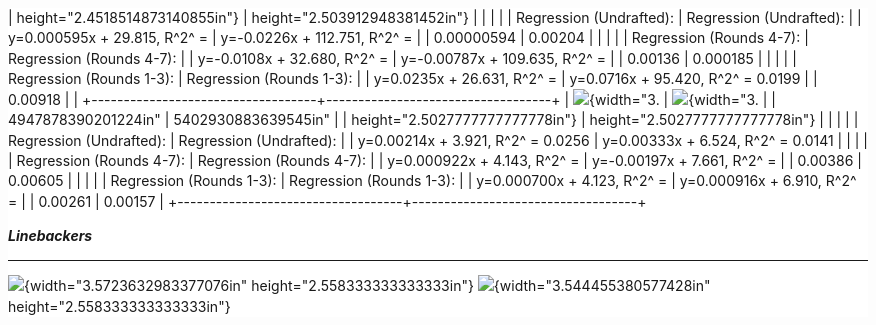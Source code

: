 | height="2.4518514873140855in"}    | height="2.503912948381452in"}     |
|                                   |                                   |
| Regression (Undrafted):           | Regression (Undrafted):           |
| y=0.000595x + 29.815, R^2^ =      | y=-0.0226x + 112.751, R^2^ =      |
| 0.00000594                        | 0.00204                           |
|                                   |                                   |
| Regression (Rounds 4-7):          | Regression (Rounds 4-7):          |
| y=-0.0108x + 32.680, R^2^ =       | y=-0.00787x + 109.635, R^2^ =     |
| 0.00136                           | 0.000185                          |
|                                   |                                   |
| Regression (Rounds 1-3):          | Regression (Rounds 1-3):          |
| y=0.0235x + 26.631, R^2^ =        | y=0.0716x + 95.420, R^2^ = 0.0199 |
| 0.00918                           |                                   |
+-----------------------------------+-----------------------------------+
| ![](media/image55.tiff){width="3. | ![](media/image56.tiff){width="3. |
| 4947878390201224in"               | 5402930883639545in"               |
| height="2.5027777777777778in"}    | height="2.5027777777777778in"}    |
|                                   |                                   |
| Regression (Undrafted):           | Regression (Undrafted):           |
| y=0.00214x + 3.921, R^2^ = 0.0256 | y=0.00333x + 6.524, R^2^ = 0.0141 |
|                                   |                                   |
| Regression (Rounds 4-7):          | Regression (Rounds 4-7):          |
| y=0.000922x + 4.143, R^2^ =       | y=-0.00197x + 7.661, R^2^ =       |
| 0.00386                           | 0.00605                           |
|                                   |                                   |
| Regression (Rounds 1-3):          | Regression (Rounds 1-3):          |
| y=0.000700x + 4.123, R^2^ =       | y=0.000916x + 6.910, R^2^ =       |
| 0.00261                           | 0.00157                           |
+-----------------------------------+-----------------------------------+

***Linebackers***

  -------------------------------------------------------------------------------------------------------------------------------------------------------------------------
  ![](media/image57.tiff){width="3.5723632983377076in" height="2.558333333333333in"}   ![](media/image58.tiff){width="3.544455380577428in" height="2.558333333333333in"}
                                                                                       